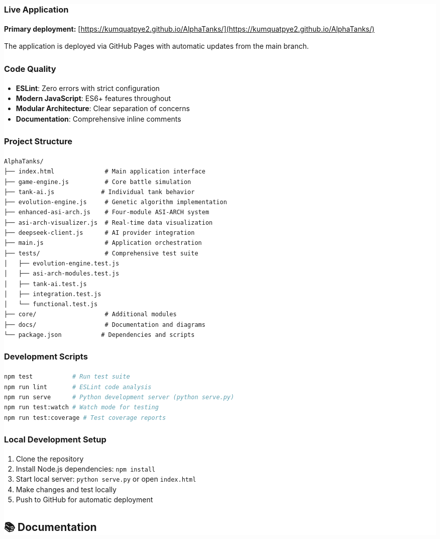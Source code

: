 ### Live Application
**Primary deployment:** [https://kumquatpye2.github.io/AlphaTanks/](https://kumquatpye2.github.io/AlphaTanks/)

The application is deployed via GitHub Pages with automatic updates from the main branch.

### Code Quality
- **ESLint**: Zero errors with strict configuration
- **Modern JavaScript**: ES6+ features throughout
- **Modular Architecture**: Clear separation of concerns
- **Documentation**: Comprehensive inline comments

### Project Structure
```
AlphaTanks/
├── index.html              # Main application interface
├── game-engine.js          # Core battle simulation
├── tank-ai.js             # Individual tank behavior
├── evolution-engine.js     # Genetic algorithm implementation
├── enhanced-asi-arch.js    # Four-module ASI-ARCH system
├── asi-arch-visualizer.js  # Real-time data visualization
├── deepseek-client.js      # AI provider integration
├── main.js                 # Application orchestration
├── tests/                  # Comprehensive test suite
│   ├── evolution-engine.test.js
│   ├── asi-arch-modules.test.js
│   ├── tank-ai.test.js
│   ├── integration.test.js
│   └── functional.test.js
├── core/                   # Additional modules
├── docs/                   # Documentation and diagrams
└── package.json           # Dependencies and scripts
```

### Development Scripts
```bash
npm test           # Run test suite
npm run lint       # ESLint code analysis
npm run serve      # Python development server (python serve.py)
npm run test:watch # Watch mode for testing
npm run test:coverage # Test coverage reports
```

### Local Development Setup
1. Clone the repository
2. Install Node.js dependencies: `npm install`
3. Start local server: `python serve.py` or open `index.html`
4. Make changes and test locally
5. Push to GitHub for automatic deployment

## 📚 Documentation
